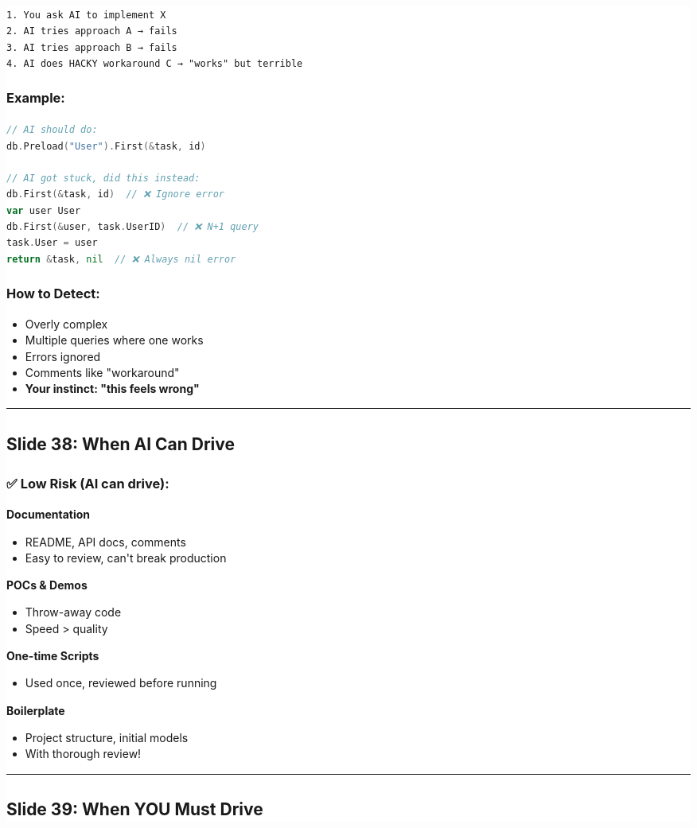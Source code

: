 ```
1. You ask AI to implement X
2. AI tries approach A → fails
3. AI tries approach B → fails  
4. AI does HACKY workaround C → "works" but terrible
```

### Example:

```go
// AI should do:
db.Preload("User").First(&task, id)

// AI got stuck, did this instead:
db.First(&task, id)  // ❌ Ignore error
var user User
db.First(&user, task.UserID)  // ❌ N+1 query
task.User = user
return &task, nil  // ❌ Always nil error
```

### How to Detect:

- Overly complex
- Multiple queries where one works
- Errors ignored
- Comments like "workaround"
- **Your instinct: "this feels wrong"**

---

## Slide 38: When AI Can Drive

### ✅ Low Risk (AI can drive):

**Documentation**
- README, API docs, comments
- Easy to review, can't break production

**POCs & Demos**
- Throw-away code
- Speed > quality

**One-time Scripts**
- Used once, reviewed before running

**Boilerplate**
- Project structure, initial models
- With thorough review!

---

## Slide 39: When YOU Must Drive

